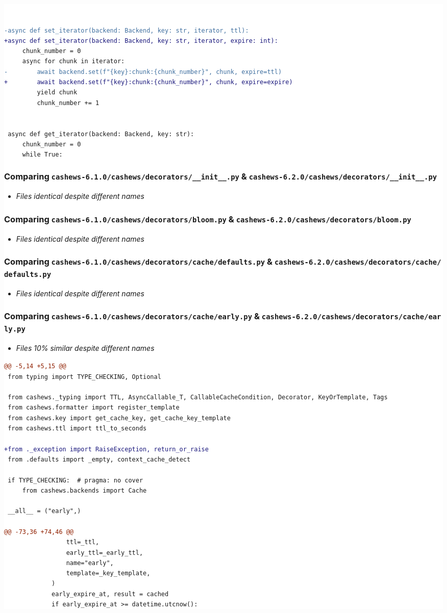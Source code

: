 ```diff
 
 
-async def set_iterator(backend: Backend, key: str, iterator, ttl):
+async def set_iterator(backend: Backend, key: str, iterator, expire: int):
     chunk_number = 0
     async for chunk in iterator:
-        await backend.set(f"{key}:chunk:{chunk_number}", chunk, expire=ttl)
+        await backend.set(f"{key}:chunk:{chunk_number}", chunk, expire=expire)
         yield chunk
         chunk_number += 1
 
 
 async def get_iterator(backend: Backend, key: str):
     chunk_number = 0
     while True:
```

### Comparing `cashews-6.1.0/cashews/decorators/__init__.py` & `cashews-6.2.0/cashews/decorators/__init__.py`

 * *Files identical despite different names*

### Comparing `cashews-6.1.0/cashews/decorators/bloom.py` & `cashews-6.2.0/cashews/decorators/bloom.py`

 * *Files identical despite different names*

### Comparing `cashews-6.1.0/cashews/decorators/cache/defaults.py` & `cashews-6.2.0/cashews/decorators/cache/defaults.py`

 * *Files identical despite different names*

### Comparing `cashews-6.1.0/cashews/decorators/cache/early.py` & `cashews-6.2.0/cashews/decorators/cache/early.py`

 * *Files 10% similar despite different names*

```diff
@@ -5,14 +5,15 @@
 from typing import TYPE_CHECKING, Optional
 
 from cashews._typing import TTL, AsyncCallable_T, CallableCacheCondition, Decorator, KeyOrTemplate, Tags
 from cashews.formatter import register_template
 from cashews.key import get_cache_key, get_cache_key_template
 from cashews.ttl import ttl_to_seconds
 
+from ._exception import RaiseException, return_or_raise
 from .defaults import _empty, context_cache_detect
 
 if TYPE_CHECKING:  # pragma: no cover
     from cashews.backends import Cache
 
 __all__ = ("early",)
 
@@ -73,36 +74,46 @@
                 ttl=_ttl,
                 early_ttl=_early_ttl,
                 name="early",
                 template=_key_template,
             )
             early_expire_at, result = cached
             if early_expire_at >= datetime.utcnow():
```